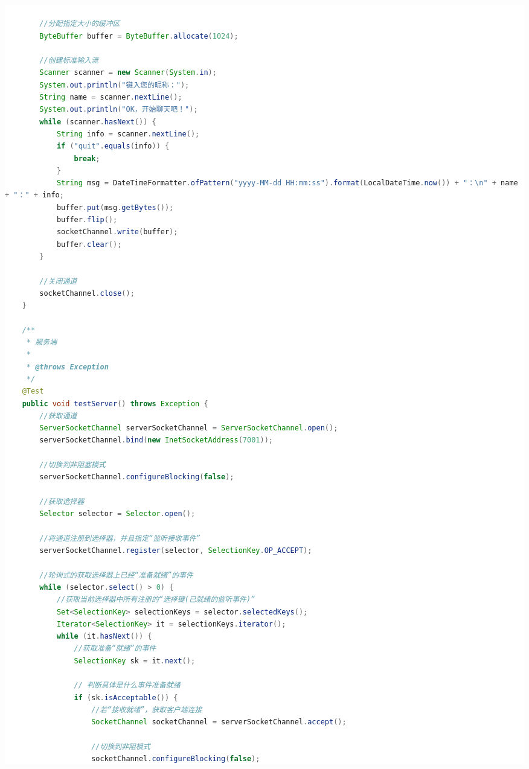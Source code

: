 ```java

        //分配指定大小的缓冲区
        ByteBuffer buffer = ByteBuffer.allocate(1024);

        //创建标准输入流
        Scanner scanner = new Scanner(System.in);
        System.out.println("键入您的昵称：");
        String name = scanner.nextLine();
        System.out.println("OK，开始聊天吧！");
        while (scanner.hasNext()) {
            String info = scanner.nextLine();
            if ("quit".equals(info)) {
                break;
            }
            String msg = DateTimeFormatter.ofPattern("yyyy-MM-dd HH:mm:ss").format(LocalDateTime.now()) + "：\n" + name + "：" + info;
            buffer.put(msg.getBytes());
            buffer.flip();
            socketChannel.write(buffer);
            buffer.clear();
        }

        //关闭通道
        socketChannel.close();
    }

    /**
     * 服务端
     *
     * @throws Exception
     */
    @Test
    public void testServer() throws Exception {
        //获取通道
        ServerSocketChannel serverSocketChannel = ServerSocketChannel.open();
        serverSocketChannel.bind(new InetSocketAddress(7001));

        //切换到非阻塞模式
        serverSocketChannel.configureBlocking(false);

        //获取选择器
        Selector selector = Selector.open();

        //将通道注册到选择器，并且指定“监听接收事件”
        serverSocketChannel.register(selector, SelectionKey.OP_ACCEPT);

        //轮询式的获取选择器上已经“准备就绪”的事件
        while (selector.select() > 0) {
            //获取当前选择器中所有注册的“选择键(已就绪的监听事件)”
            Set<SelectionKey> selectionKeys = selector.selectedKeys();
            Iterator<SelectionKey> it = selectionKeys.iterator();
            while (it.hasNext()) {
                //获取准备“就绪”的事件
                SelectionKey sk = it.next();

                // 判断具体是什么事件准备就绪
                if (sk.isAcceptable()) {
                    //若“接收就绪”，获取客户端连接
                    SocketChannel socketChannel = serverSocketChannel.accept();

                    //切换到非阻模式
                    socketChannel.configureBlocking(false);

```